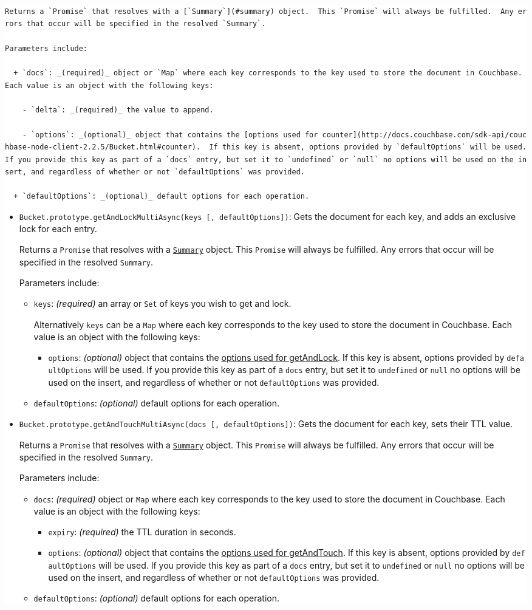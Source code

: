     Returns a `Promise` that resolves with a [`Summary`](#summary) object.  This `Promise` will always be fulfilled.  Any errors that occur will be specified in the resolved `Summary`.

    Parameters include:

      + `docs`: _(required)_ object or `Map` where each key corresponds to the key used to store the document in Couchbase.  Each value is an object with the following keys:

        - `delta`: _(required)_ the value to append.

        - `options`: _(optional)_ object that contains the [options used for counter](http://docs.couchbase.com/sdk-api/couchbase-node-client-2.2.5/Bucket.html#counter).  If this key is absent, options provided by `defaultOptions` will be used.  If you provide this key as part of a `docs` entry, but set it to `undefined` or `null` no options will be used on the insert, and regardless of whether or not `defaultOptions` was provided.

      + `defaultOptions`: _(optional)_ default options for each operation.

  * `Bucket.prototype.getAndLockMultiAsync(keys [, defaultOptions])`:
    Gets the document for each key, and adds an exclusive lock for each entry.

    Returns a `Promise` that resolves with a [`Summary`](#summary) object.  This `Promise` will always be fulfilled.  Any errors that occur will be specified in the resolved `Summary`.

    Parameters include:

      + `keys`: _(required)_ an array or `Set` of keys you wish to get and lock.

        Alternatively `keys` can be a `Map` where each key corresponds to the key used to store the document in Couchbase.  Each value is an object with the following keys:

          - `options`: _(optional)_ object that contains the [options used for getAndLock](http://docs.couchbase.com/sdk-api/couchbase-node-client-2.2.5/Bucket.html#getAndLock).  If this key is absent, options provided by `defaultOptions` will be used.  If you provide this key as part of a `docs` entry, but set it to `undefined` or `null` no options will be used on the insert, and regardless of whether or not `defaultOptions` was provided.

      + `defaultOptions`: _(optional)_ default options for each operation.

  * `Bucket.prototype.getAndTouchMultiAsync(docs [, defaultOptions])`:
    Gets the document for each key, sets their TTL value.

    Returns a `Promise` that resolves with a [`Summary`](#summary) object.  This `Promise` will always be fulfilled.  Any errors that occur will be specified in the resolved `Summary`.

    Parameters include:

      + `docs`: _(required)_ object or `Map` where each key corresponds to the key used to store the document in Couchbase.  Each value is an object with the following keys:

        - `expiry`: _(required)_ the TTL duration in seconds.

        - `options`: _(optional)_ object that contains the [options used for getAndTouch](http://docs.couchbase.com/sdk-api/couchbase-node-client-2.2.5/Bucket.html#getAndTouch).  If this key is absent, options provided by `defaultOptions` will be used.  If you provide this key as part of a `docs` entry, but set it to `undefined` or `null` no options will be used on the insert, and regardless of whether or not `defaultOptions` was provided.

      + `defaultOptions`: _(optional)_ default options for each operation.
